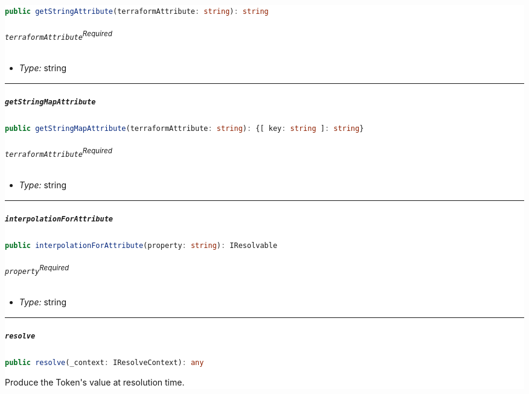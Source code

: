 ```typescript
public getStringAttribute(terraformAttribute: string): string
```

###### `terraformAttribute`<sup>Required</sup> <a name="terraformAttribute" id="@cdktf/provider-datadog.monitorNotificationRule.MonitorNotificationRuleFilterOutputReference.getStringAttribute.parameter.terraformAttribute"></a>

- *Type:* string

---

##### `getStringMapAttribute` <a name="getStringMapAttribute" id="@cdktf/provider-datadog.monitorNotificationRule.MonitorNotificationRuleFilterOutputReference.getStringMapAttribute"></a>

```typescript
public getStringMapAttribute(terraformAttribute: string): {[ key: string ]: string}
```

###### `terraformAttribute`<sup>Required</sup> <a name="terraformAttribute" id="@cdktf/provider-datadog.monitorNotificationRule.MonitorNotificationRuleFilterOutputReference.getStringMapAttribute.parameter.terraformAttribute"></a>

- *Type:* string

---

##### `interpolationForAttribute` <a name="interpolationForAttribute" id="@cdktf/provider-datadog.monitorNotificationRule.MonitorNotificationRuleFilterOutputReference.interpolationForAttribute"></a>

```typescript
public interpolationForAttribute(property: string): IResolvable
```

###### `property`<sup>Required</sup> <a name="property" id="@cdktf/provider-datadog.monitorNotificationRule.MonitorNotificationRuleFilterOutputReference.interpolationForAttribute.parameter.property"></a>

- *Type:* string

---

##### `resolve` <a name="resolve" id="@cdktf/provider-datadog.monitorNotificationRule.MonitorNotificationRuleFilterOutputReference.resolve"></a>

```typescript
public resolve(_context: IResolveContext): any
```

Produce the Token's value at resolution time.
